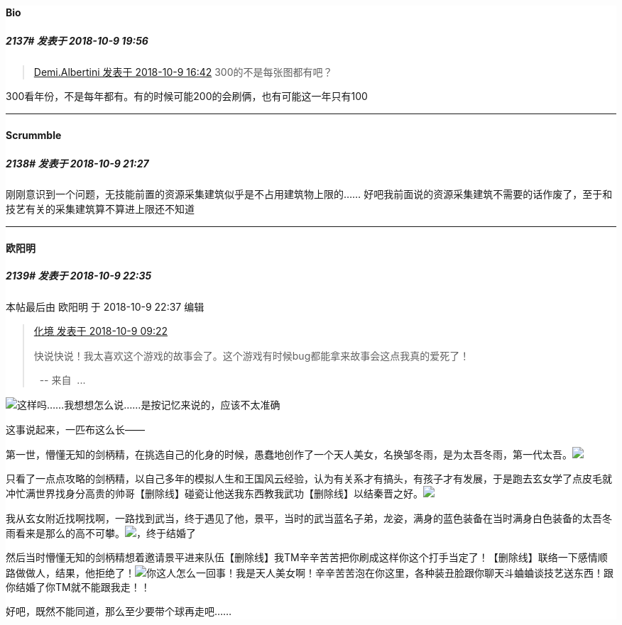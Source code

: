 ####  Bio  
##### 2137#       发表于 2018-10-9 19:56



<blockquote><a href="httphttps://bbs.saraba1st.com/2b/forum.php?mod=redirect&amp;goto=findpost&amp;pid=41210360&amp;ptid=1755653" target="_blank">Demi.Albertini 发表于 2018-10-9 16:42</a>
300的不是每张图都有吧？</blockquote>
300看年份，不是每年都有。有的时候可能200的会刷俩，也有可能这一年只有100







*****

####  Scrummble  
##### 2138#       发表于 2018-10-9 21:27




刚刚意识到一个问题，无技能前置的资源采集建筑似乎是不占用建筑物上限的……
好吧我前面说的资源采集建筑不需要的话作废了，至于和技艺有关的采集建筑算不算进上限还不知道







*****

####  欧阳明  
##### 2139#       发表于 2018-10-9 22:35



 本帖最后由 欧阳明 于 2018-10-9 22:37 编辑 
<blockquote><a href="httphttps://bbs.saraba1st.com/2b/forum.php?mod=redirect&amp;goto=findpost&amp;pid=41205885&amp;ptid=1755653" target="_blank">化境 发表于 2018-10-9 09:22</a>

快说快说！我太喜欢这个游戏的故事会了。这个游戏有时候bug都能拿来故事会这点我真的爱死了！


  -- 来自  ...</blockquote>
<img src="https://static.saraba1st.com/image/smiley/face2017/024.png" referrerpolicy="no-referrer">这样吗……我想想怎么说……是按记忆来说的，应该不太准确

这事说起来，一匹布这么长——

第一世，懵懂无知的剑柄精，在挑选自己的化身的时候，愚蠢地创作了一个天人美女，名换邹冬雨，是为太吾冬雨，第一代太吾。<img src="https://static.saraba1st.com/image/smiley/face2017/057.png" referrerpolicy="no-referrer">

只看了一点点攻略的剑柄精，以自己多年的模拟人生和王国风云经验，认为有关系才有搞头，有孩子才有发展，于是跑去玄女学了点皮毛就冲忙满世界找身分高贵的帅哥【删除线】碰瓷让他送我东西教我武功【删除线】以结秦晋之好。<img src="https://static.saraba1st.com/image/smiley/face2017/187.png" referrerpolicy="no-referrer">

我从玄女附近找啊找啊，一路找到武当，终于遇见了他，景平，当时的武当蓝名子弟，龙姿，满身的蓝色装备在当时满身白色装备的太吾冬雨看来是那么的高不可攀。<img src="https://static.saraba1st.com/image/smiley/face2017/141.png" referrerpolicy="no-referrer">，终于结婚了

然后当时懵懂无知的剑柄精想着邀请景平进来队伍【删除线】我TM辛辛苦苦把你刷成这样你这个打手当定了！【删除线】联络一下感情顺路做做人，结果，他拒绝了！<img src="https://static.saraba1st.com/image/smiley/face2017/220.png" referrerpolicy="no-referrer">你这人怎么一回事！我是天人美女啊！辛辛苦苦泡在你这里，各种装丑脸跟你聊天斗蛐蛐谈技艺送东西！跟你结婚了你TM就不能跟我走！！

好吧，既然不能同道，那么至少要带个球再走吧……
